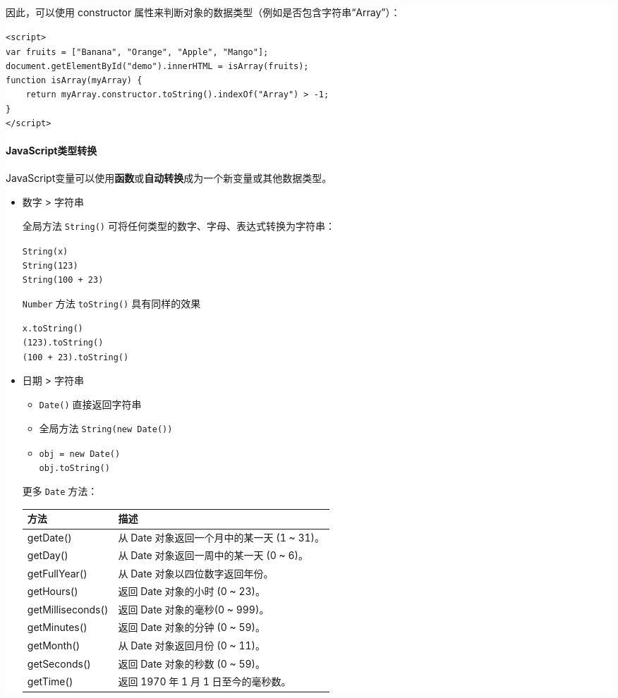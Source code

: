 因此，可以使用 constructor 属性来判断对象的数据类型（例如是否包含字符串“Array”）：

```
<script>
var fruits = ["Banana", "Orange", "Apple", "Mango"];
document.getElementById("demo").innerHTML = isArray(fruits);
function isArray(myArray) {
    return myArray.constructor.toString().indexOf("Array") > -1;
}
</script>
```

#### JavaScript类型转换

JavaScript变量可以使用**函数**或**自动转换**成为一个新变量或其他数据类型。

- 数字 > 字符串

  全局方法 `String()` 可将任何类型的数字、字母、表达式转换为字符串：

  ```
  String(x)
  String(123)
  String(100 + 23)
  ```

  `Number` 方法 `toString()` 具有同样的效果

  ```
  x.toString()
  (123).toString()
  (100 + 23).toString()
  ```

- 日期 > 字符串

  - `Date()` 直接返回字符串

  - 全局方法 `String(new Date())`

  - ```
    obj = new Date()
    obj.toString()
    ```

  更多 `Date` 方法：

  | 方法              | 描述                                        |
  | :---------------- | :------------------------------------------ |
  | getDate()         | 从 Date 对象返回一个月中的某一天 (1 ~ 31)。 |
  | getDay()          | 从 Date 对象返回一周中的某一天 (0 ~ 6)。    |
  | getFullYear()     | 从 Date 对象以四位数字返回年份。            |
  | getHours()        | 返回 Date 对象的小时 (0 ~ 23)。             |
  | getMilliseconds() | 返回 Date 对象的毫秒(0 ~ 999)。             |
  | getMinutes()      | 返回 Date 对象的分钟 (0 ~ 59)。             |
  | getMonth()        | 从 Date 对象返回月份 (0 ~ 11)。             |
  | getSeconds()      | 返回 Date 对象的秒数 (0 ~ 59)。             |
  | getTime()         | 返回 1970 年 1 月 1 日至今的毫秒数。        |
